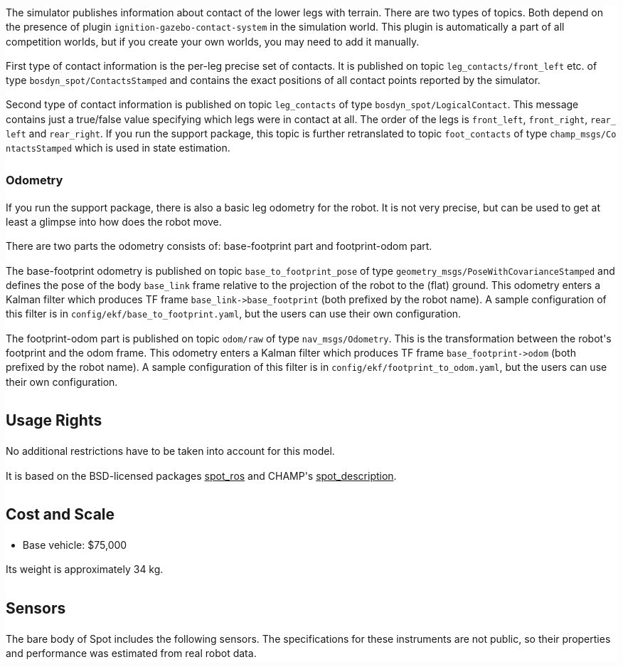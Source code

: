 The simulator publishes information about contact of the lower legs with terrain. There are two
types of topics. Both depend on the presence of plugin `ignition-gazebo-contact-system` in the
simulation world. This plugin is automatically a part of all competition worlds, but if you create
your own worlds, you may need to add it manually.

First type of contact information is the per-leg precise set of contacts. It is published on topic
`leg_contacts/front_left` etc. of type `bosdyn_spot/ContactsStamped` and contains the exact positions
of all contact points reported by the simulator.

Second type of contact information is published on topic `leg_contacts` of type `bosdyn_spot/LogicalContact`.
This message contains just a true/false value specifying which legs were in contact at all. The order of
the legs is `front_left`, `front_right`, `rear_left` and `rear_right`. If you run the support package,
this topic is further retranslated to topic `foot_contacts` of type `champ_msgs/ContactsStamped` which is
used in state estimation.

### Odometry

If you run the support package, there is also a basic leg odometry for the robot. It is not very precise,
but can be used to get at least a glimpse into how does the robot move.

There are two parts the odometry consists of: base-footprint part and footprint-odom part.

The base-footprint odometry is published on topic `base_to_footprint_pose` of type
`geometry_msgs/PoseWithCovarianceStamped` and defines the pose of the body `base_link` frame
relative to the projection of the robot to the (flat) ground. This odometry enters a Kalman filter
which produces TF frame `base_link->base_footprint` (both prefixed by the robot name). A sample
configuration of this filter is in `config/ekf/base_to_footprint.yaml`, but the users can use their
own configuration.

The footprint-odom part is published on topic `odom/raw` of type `nav_msgs/Odometry`. This is the
transformation between the robot's footprint and the odom frame. This odometry enters a Kalman filter
which produces TF frame `base_footprint->odom` (both prefixed by the robot name). A sample
configuration of this filter is in `config/ekf/footprint_to_odom.yaml`, but the users can use their
own configuration.

## Usage Rights
No additional restrictions have to be taken into account for this model.

It is based on the BSD-licensed packages [spot_ros](https://github.com/clearpathrobotics/spot_ros)
and CHAMP's [spot_description](https://github.com/chvmp/spot_ros/tree/gazebo/spot_description).

## Cost and Scale
* Base vehicle: $75,000

Its weight is approximately 34 kg. 

## Sensors
The bare body of Spot includes the following sensors. The specifications for these instruments are not
public, so their properties and performance was estimated from real robot data.
